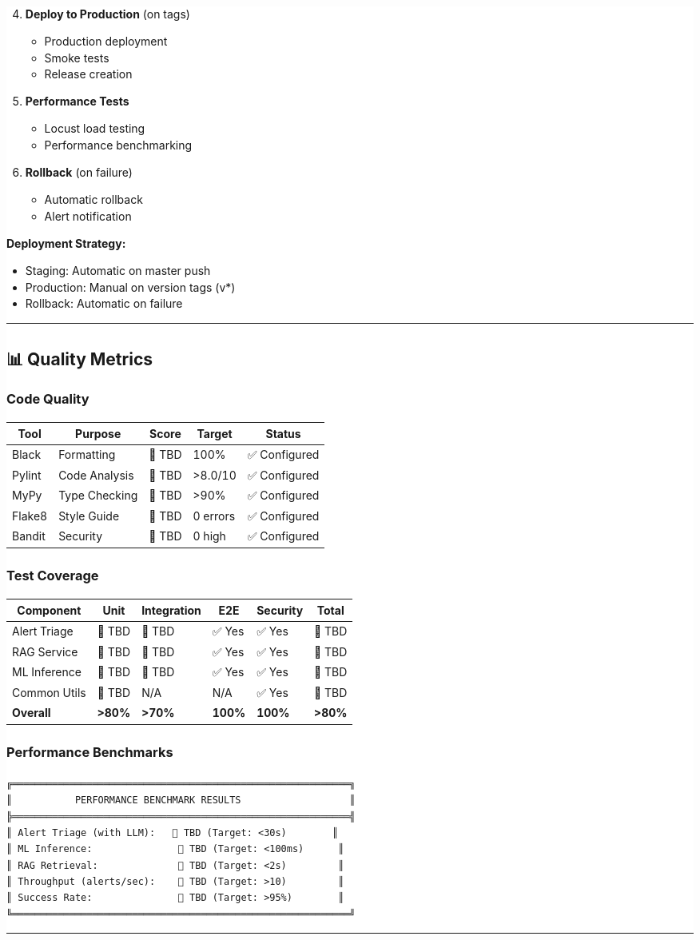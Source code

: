 4. **Deploy to Production** (on tags)
   - Production deployment
   - Smoke tests
   - Release creation

5. **Performance Tests**
   - Locust load testing
   - Performance benchmarking

6. **Rollback** (on failure)
   - Automatic rollback
   - Alert notification

**Deployment Strategy:**
- Staging: Automatic on master push
- Production: Manual on version tags (v*)
- Rollback: Automatic on failure

---

## 📊 Quality Metrics

### Code Quality

| Tool | Purpose | Score | Target | Status |
|------|---------|-------|--------|--------|
| Black | Formatting | 🔄 TBD | 100% | ✅ Configured |
| Pylint | Code Analysis | 🔄 TBD | >8.0/10 | ✅ Configured |
| MyPy | Type Checking | 🔄 TBD | >90% | ✅ Configured |
| Flake8 | Style Guide | 🔄 TBD | 0 errors | ✅ Configured |
| Bandit | Security | 🔄 TBD | 0 high | ✅ Configured |

### Test Coverage

| Component | Unit | Integration | E2E | Security | Total |
|-----------|------|-------------|-----|----------|-------|
| Alert Triage | 🔄 TBD | 🔄 TBD | ✅ Yes | ✅ Yes | 🔄 TBD |
| RAG Service | 🔄 TBD | 🔄 TBD | ✅ Yes | ✅ Yes | 🔄 TBD |
| ML Inference | 🔄 TBD | 🔄 TBD | ✅ Yes | ✅ Yes | 🔄 TBD |
| Common Utils | 🔄 TBD | N/A | N/A | ✅ Yes | 🔄 TBD |
| **Overall** | **>80%** | **>70%** | **100%** | **100%** | **>80%** |

### Performance Benchmarks

```
╔═══════════════════════════════════════════════════════════╗
║           PERFORMANCE BENCHMARK RESULTS                   ║
╠═══════════════════════════════════════════════════════════╣
║ Alert Triage (with LLM):   🔄 TBD (Target: <30s)        ║
║ ML Inference:               🔄 TBD (Target: <100ms)      ║
║ RAG Retrieval:              🔄 TBD (Target: <2s)         ║
║ Throughput (alerts/sec):    🔄 TBD (Target: >10)         ║
║ Success Rate:               🔄 TBD (Target: >95%)        ║
╚═══════════════════════════════════════════════════════════╝
```

---